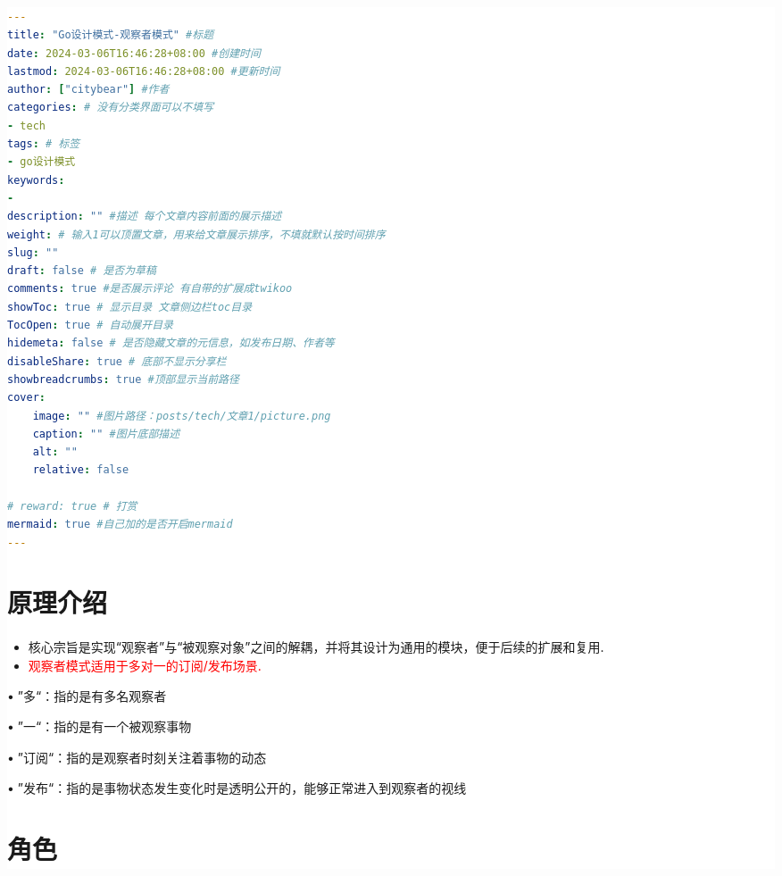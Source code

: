 ```yaml
---
title: "Go设计模式-观察者模式" #标题
date: 2024-03-06T16:46:28+08:00 #创建时间
lastmod: 2024-03-06T16:46:28+08:00 #更新时间
author: ["citybear"] #作者
categories: # 没有分类界面可以不填写
- tech
tags: # 标签
- go设计模式
keywords: 
- 
description: "" #描述 每个文章内容前面的展示描述
weight: # 输入1可以顶置文章，用来给文章展示排序，不填就默认按时间排序
slug: ""
draft: false # 是否为草稿
comments: true #是否展示评论 有自带的扩展成twikoo
showToc: true # 显示目录 文章侧边栏toc目录
TocOpen: true # 自动展开目录
hidemeta: false # 是否隐藏文章的元信息，如发布日期、作者等
disableShare: true # 底部不显示分享栏
showbreadcrumbs: true #顶部显示当前路径
cover:
    image: "" #图片路径：posts/tech/文章1/picture.png
    caption: "" #图片底部描述
    alt: ""
    relative: false

# reward: true # 打赏
mermaid: true #自己加的是否开启mermaid
---
```


# 原理介绍
- 核心宗旨是实现“观察者”与“被观察对象”之间的解耦，并将其设计为通用的模块，便于后续的扩展和复用.
- <font color="red">观察者模式适用于多对一的订阅/发布场景.</font>

• ”多“：指的是有多名观察者

• ”一“：指的是有一个被观察事物

• ”订阅“：指的是观察者时刻关注着事物的动态

• ”发布“：指的是事物状态发生变化时是透明公开的，能够正常进入到观察者的视线

# 角色